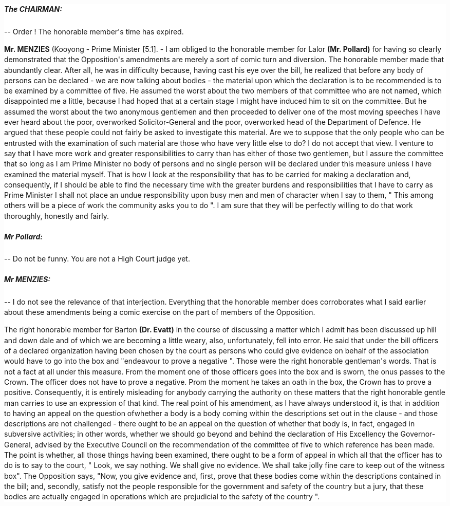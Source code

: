 ##### The CHAIRMAN:

-- Order ! The honorable member's time has expired. 


 **Mr. MENZIES** (Kooyong - Prime Minister [5.1]. - I am obliged to the honorable member for Lalor  **(Mr. Pollard)**  for having so clearly demonstrated that the Opposition's amendments are merely a sort of comic turn and diversion. The honorable member made that abundantly clear. After all, he was in difficulty because, having cast his eye over the bill, he realized that before any body of persons can be declared - we are now talking about bodies - the material upon which the declaration is to be recommended is to be examined by a committee of five. He assumed the worst about the two members of that committee who are not named, which disappointed me a little, because I had hoped that at a certain stage I might have induced him to sit on the committee. But he assumed the worst about the two anonymous gentlemen and then proceeded to deliver one of the most moving speeches I have ever heard about the poor, overworked Solicitor-General and the poor, overworked head of the Department of Defence. He argued that these people could not fairly be asked to investigate this material. Are we to suppose that the only people who can be entrusted with the examination of such material are those who have very little else to do? I do not accept that view. I venture to say that I have more work and greater responsibilities to carry than has either of those two gentlemen, but I assure the committee that so long as I am Prime Minister no body of persons and no single person will be declared under this measure unless I have examined the material myself. That is how I look at the responsibility that has to be carried for making a declaration and, consequently, if I should be able to find the necessary time with the greater burdens and responsibilities that I have to carry as Prime Minister I shall not place an undue responsibility upon busy men and men of character when I say to them, " This among others will be a piece of work the community asks you to do ". I am sure that they will be perfectly willing to do that work thoroughly, honestly and fairly. 

##### Mr Pollard:

-- Do not be funny. You are not a High Court judge yet. 

##### Mr MENZIES:

-- I do not see the relevance of that interjection. Everything that the honorable member does corroborates what I said earlier about these amendments being a comic exercise on the part of members of the Opposition. 

The right honorable member for Barton  **(Dr. Evatt)**  in the course of discussing a matter which I admit has been discussed up hill and down dale and of which we are becoming a little weary, also, unfortunately, fell into error. He said that under the bill officers of a declared organization having been chosen by the court as persons who could give evidence on behalf of the association would have to go into the box and "endeavour to prove a negative ". Those were the right honorable gentleman's words. That is not a fact at all under this measure. From the moment one of those officers goes into the box and is sworn, the onus passes to the Crown. The officer does not have to prove a negative. Prom the moment he takes an oath in the box, the Crown has to prove a positive. Consequently, it is entirely misleading for anybody carrying the authority on these matters that the right honorable gentle man carries to use an expression of that kind. The real point of his amendment, as I have always understood it, is that in addition to having an appeal on the question ofwhether a body is a body coming within the descriptions set out in the clause - and those descriptions are not challenged - there ought to be an appeal on the question of whether that body is, in fact, engaged in subversive activities; in other words, whether we should go beyond and behind the declaration of  His Excellency  the Governor-General, advised by the Executive Council on the recommendation of the committee of five to which reference has been made. The point is whether, all those things having been examined, there ought to be a form of appeal in which all that the officer has to do is to say to the court, " Look, we say nothing. We shall give no evidence. We shall take jolly fine care to keep out of the witness box". The Opposition says, "Now, you give evidence and, first, prove that these bodies come within the descriptions contained in the bill; and, secondly, satisfy not the people responsible for the government and safety of the country but a jury, that these bodies are actually engaged in operations which are prejudicial to the safety of the country ". 
